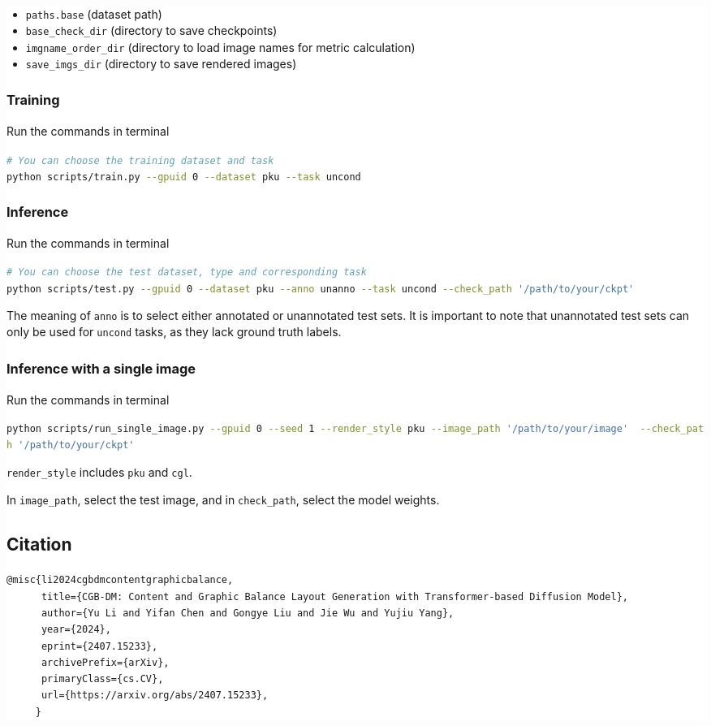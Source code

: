 - `paths.base` (dataset path)
- `base_check_dir` (directory to save checkpoints)
- `imgname_order_dir` (directory to load image names for metric calculation)
- `save_imgs_dir` (directory to save rendered images)

### Training
Run the commands in terminal
```bash
# You can choose the training dataset and task
python scripts/train.py --gpuid 0 --dataset pku --task uncond
```

### Inference 
Run the commands in terminal
```bash
# You can choose the test dataset, type and corresponding task
python scripts/test.py --gpuid 0 --dataset pku --anno unanno --task uncond --check_path '/path/to/your/ckpt'
```
The meaning of `anno` is to select either annotated or unannotated test sets. It is important to note that unannotated test sets can only be used for `uncond` tasks, as they lack ground truth labels.
### Inference with a single image
Run the commands in terminal
```bash
python scripts/run_single_image.py --gpuid 0 --seed 1 --render_style pku --image_path '/path/to/your/image'  --check_path '/path/to/your/ckpt'
```
`render_style` includes `pku` and `cgl`. 

In `image_path`, select the test image, and in `check_path`, select the model weights.

## Citation

```tex
@misc{li2024cgbdmcontentgraphicbalance,
      title={CGB-DM: Content and Graphic Balance Layout Generation with Transformer-based Diffusion Model}, 
      author={Yu Li and Yifan Chen and Gongye Liu and Jie Wu and Yujiu Yang},
      year={2024},
      eprint={2407.15233},
      archivePrefix={arXiv},
      primaryClass={cs.CV},
      url={https://arxiv.org/abs/2407.15233}, 
     }
```
